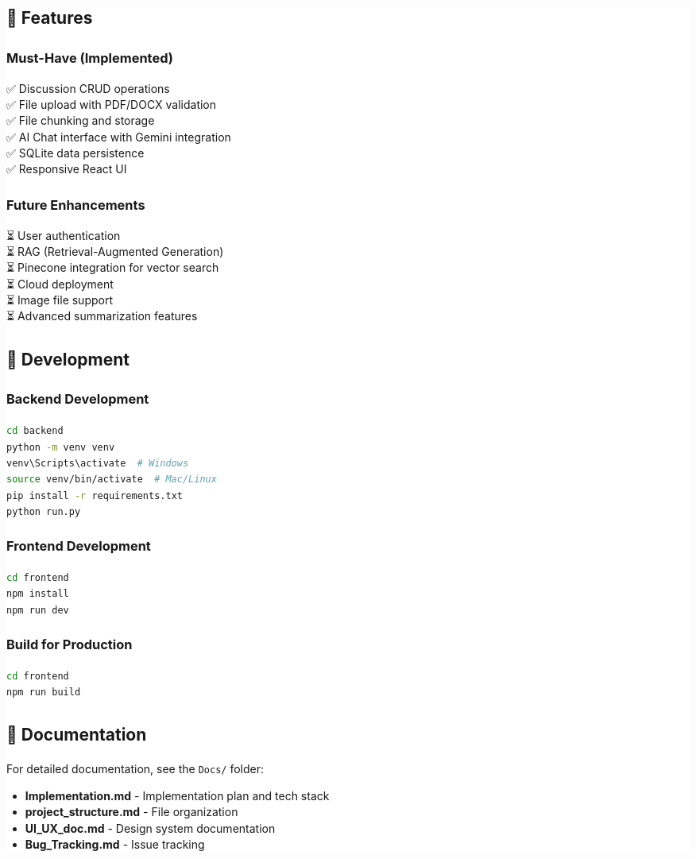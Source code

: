 ## 📝 Features

### Must-Have (Implemented)
✅ Discussion CRUD operations  
✅ File upload with PDF/DOCX validation  
✅ File chunking and storage  
✅ AI Chat interface with Gemini integration  
✅ SQLite data persistence  
✅ Responsive React UI  

### Future Enhancements
⏳ User authentication  
⏳ RAG (Retrieval-Augmented Generation)  
⏳ Pinecone integration for vector search  
⏳ Cloud deployment  
⏳ Image file support  
⏳ Advanced summarization features  

## 🔧 Development

### Backend Development
```bash
cd backend
python -m venv venv
venv\Scripts\activate  # Windows
source venv/bin/activate  # Mac/Linux
pip install -r requirements.txt
python run.py
```

### Frontend Development
```bash
cd frontend
npm install
npm run dev
```

### Build for Production
```bash
cd frontend
npm run build
```

## 📖 Documentation

For detailed documentation, see the `Docs/` folder:
- **Implementation.md** - Implementation plan and tech stack
- **project_structure.md** - File organization
- **UI_UX_doc.md** - Design system documentation
- **Bug_Tracking.md** - Issue tracking
